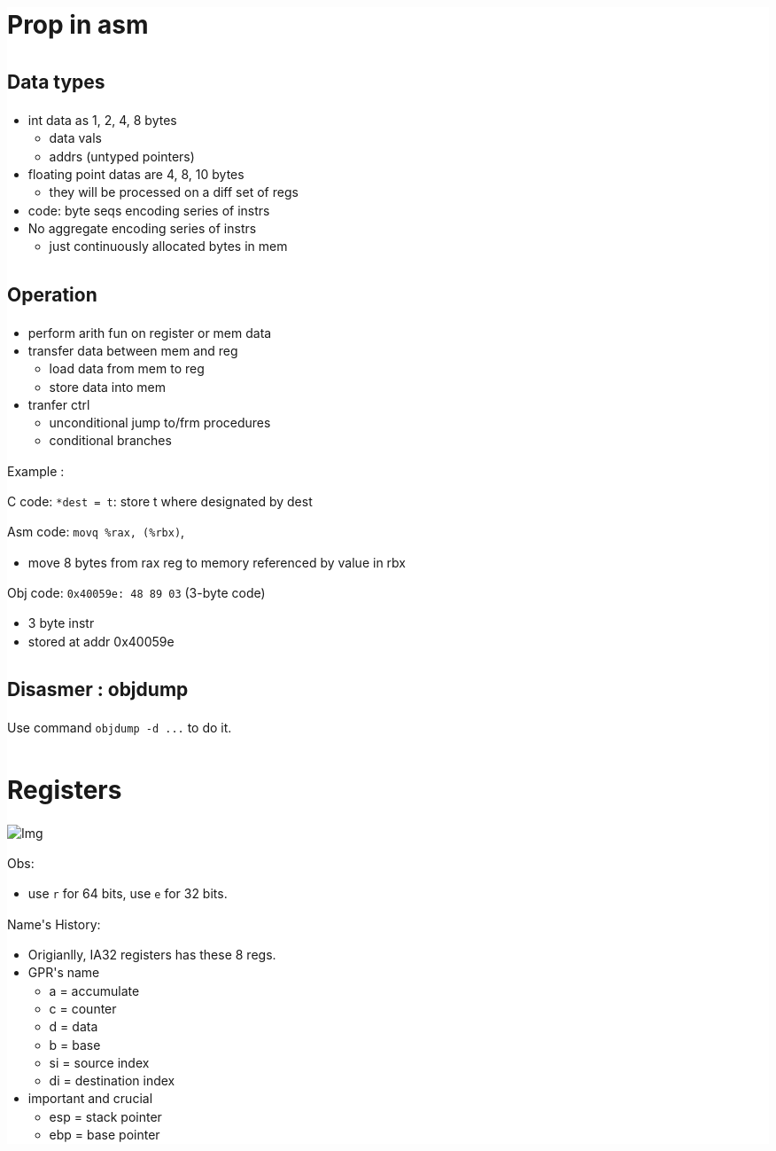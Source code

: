 # Prop in asm 

## Data types 

- int data as 1, 2, 4, 8 bytes 
    - data vals 
    - addrs (untyped pointers) 
- floating point datas are 4, 8, 10 bytes 
    - they will be processed on a diff set of regs 
- code: byte seqs encoding series of instrs 
- No aggregate encoding series of instrs 
    - just continuously allocated bytes in mem 

## Operation 
- perform arith fun on register or mem data 
- transfer data between mem and reg 
    - load data from mem to reg 
    - store data into mem 
- tranfer ctrl 
    - unconditional jump to/frm procedures 
    - conditional branches 

Example : 

C code: `*dest = t`: store t where designated by dest 

Asm code: `movq %rax, (%rbx)`, 
- move 8 bytes from rax reg to memory referenced by value in rbx 

Obj code: `0x40059e: 48 89 03` (3-byte code)
- 3 byte instr 
- stored at addr 0x40059e

## Disasmer : objdump

Use command `objdump -d ...` to do it. 

# Registers 

![Img](https://s2.loli.net/2023/05/09/VPGEMs8dC9AR5kU.png)

Obs: 
- use `r` for 64 bits, use `e` for 32 bits. 

Name's History: 
- Origianlly, IA32 registers has these 8 regs. 
- GPR's name
    - a = accumulate 
    - c = counter 
    - d = data 
    - b = base 
    - si = source index 
    - di = destination index 
- important and crucial 
    - esp = stack pointer 
    - ebp = base pointer  
